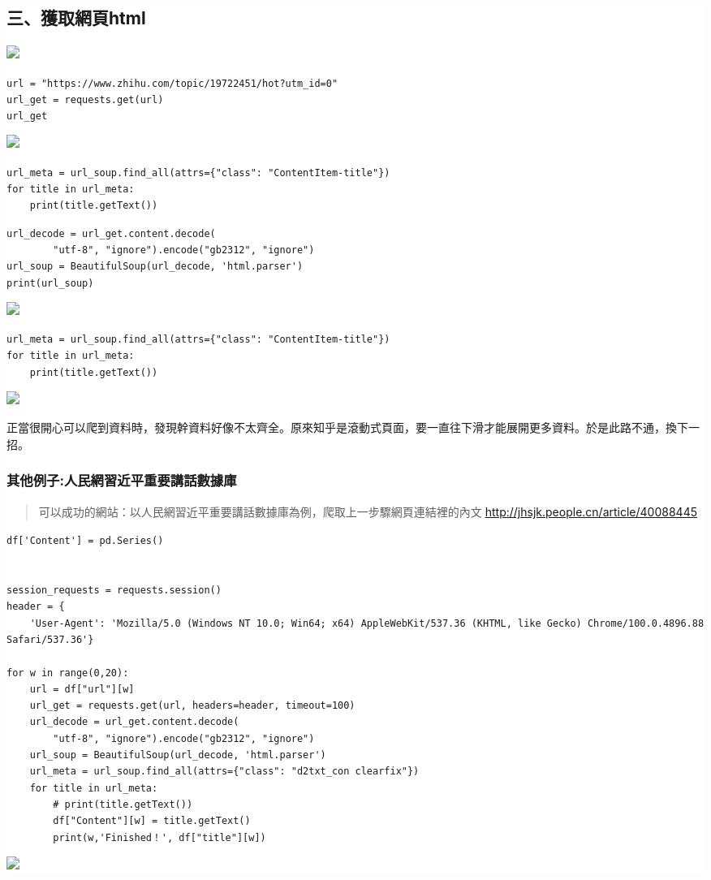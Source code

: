    
## 三、獲取網頁html

![](https://hackmd.io/_uploads/S1x7T-teT.png)


```
url = "https://www.zhihu.com/topic/19722451/hot?utm_id=0"
url_get = requests.get(url)
url_get
```
![](https://hackmd.io/_uploads/rJpZ2ZFxT.png)
```
url_meta = url_soup.find_all(attrs={"class": "ContentItem-title"})
for title in url_meta:
    print(title.getText())
```

```
url_decode = url_get.content.decode(
        "utf-8", "ignore").encode("gb2312", "ignore")
url_soup = BeautifulSoup(url_decode, 'html.parser')
print(url_soup)
```
![](https://hackmd.io/_uploads/SyCf2WFxp.png)
```
url_meta = url_soup.find_all(attrs={"class": "ContentItem-title"})
for title in url_meta:
    print(title.getText())
```
![](https://hackmd.io/_uploads/H1D42Ztea.png)

正當很開心可以爬到資料時，發現幹資料好像不太齊全。原來知乎是滾動式頁面，要一直往下滑才能展開更多資料。於是此路不通，換下一招。

### 其他例子:人民網習近平重要講話數據庫

> 可以成功的網站：以人民網習近平重要講話數據庫為例，爬取上一步驟網頁連結裡的內文
> http://jhsjk.people.cn/article/40088445
```
df['Content'] = pd.Series()


session_requests = requests.session()
header = {
    'User-Agent': 'Mozilla/5.0 (Windows NT 10.0; Win64; x64) AppleWebKit/537.36 (KHTML, like Gecko) Chrome/100.0.4896.88 Safari/537.36'}

for w in range(0,20):
    url = df["url"][w]
    url_get = requests.get(url, headers=header, timeout=100)
    url_decode = url_get.content.decode(
        "utf-8", "ignore").encode("gb2312", "ignore")
    url_soup = BeautifulSoup(url_decode, 'html.parser')
    url_meta = url_soup.find_all(attrs={"class": "d2txt_con clearfix"})
    for title in url_meta:
        # print(title.getText())
        df["Content"][w] = title.getText()
        print(w,'Finished！', df["title"][w])
```
![](https://hackmd.io/_uploads/BJTshbYgT.png)
